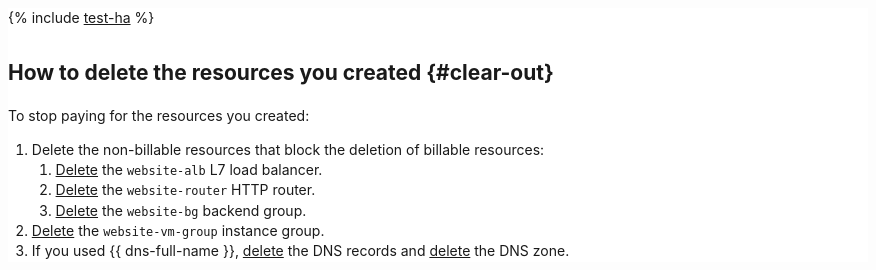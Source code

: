 {% include [test-ha](../../_tutorials/_tutorials_includes/alb-website/test-ha.md) %}

## How to delete the resources you created {#clear-out}

To stop paying for the resources you created:

1. Delete the non-billable resources that block the deletion of billable resources:
   1. [Delete](../../application-load-balancer/operations/application-load-balancer-delete.md) the `website-alb` L7 load balancer.
   1. [Delete](../../application-load-balancer/operations/http-router-delete.md) the `website-router` HTTP router.
   1. [Delete](../../application-load-balancer/operations/backend-group-delete.md) the `website-bg` backend group.
1. [Delete](../../compute/operations/instance-groups/delete.md) the `website-vm-group` instance group.
1. If you used {{ dns-full-name }}, [delete](../../dns/operations/resource-record-delete.md) the DNS records and [delete](../../dns/operations/zone-delete.md) the DNS zone.